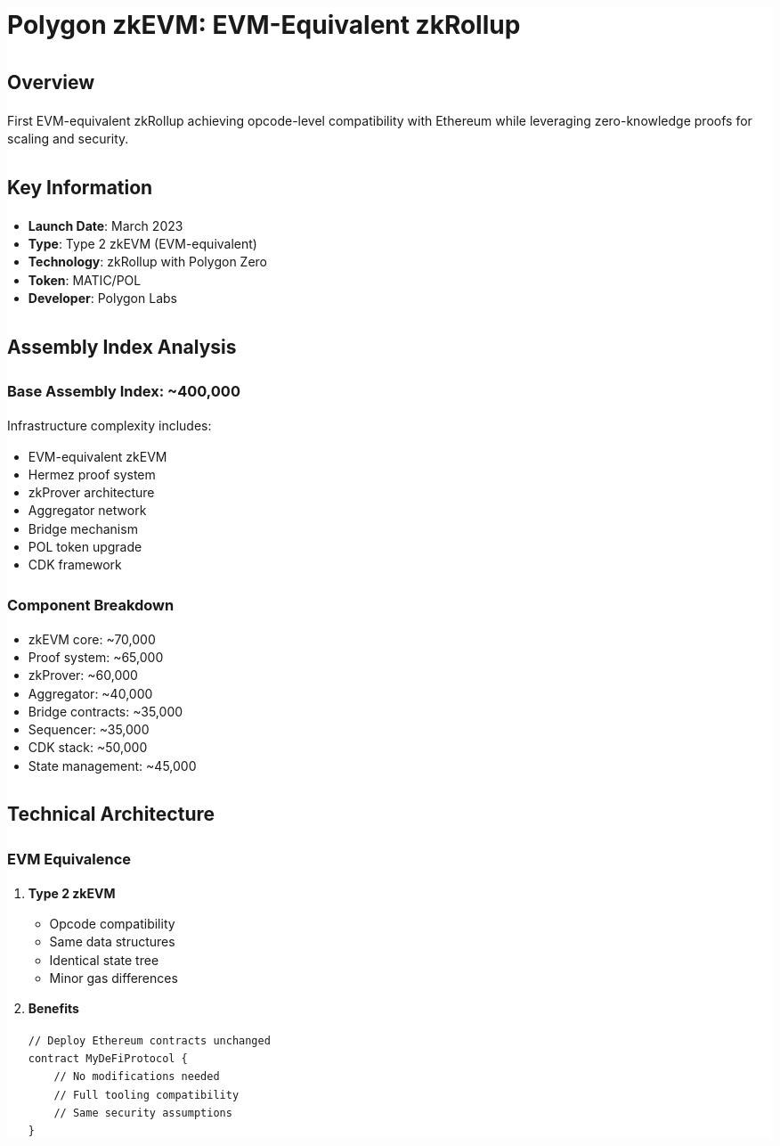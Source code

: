 # Polygon zkEVM: EVM-Equivalent zkRollup

## Overview
First EVM-equivalent zkRollup achieving opcode-level compatibility with Ethereum while leveraging zero-knowledge proofs for scaling and security.

## Key Information
- **Launch Date**: March 2023
- **Type**: Type 2 zkEVM (EVM-equivalent)
- **Technology**: zkRollup with Polygon Zero
- **Token**: MATIC/POL
- **Developer**: Polygon Labs

## Assembly Index Analysis

### Base Assembly Index: ~400,000
Infrastructure complexity includes:
- EVM-equivalent zkEVM
- Hermez proof system
- zkProver architecture
- Aggregator network
- Bridge mechanism
- POL token upgrade
- CDK framework

### Component Breakdown
- zkEVM core: ~70,000
- Proof system: ~65,000
- zkProver: ~60,000
- Aggregator: ~40,000
- Bridge contracts: ~35,000
- Sequencer: ~35,000
- CDK stack: ~50,000
- State management: ~45,000

## Technical Architecture

### EVM Equivalence
1. **Type 2 zkEVM**
   - Opcode compatibility
   - Same data structures
   - Identical state tree
   - Minor gas differences

2. **Benefits**
   ```solidity
   // Deploy Ethereum contracts unchanged
   contract MyDeFiProtocol {
       // No modifications needed
       // Full tooling compatibility
       // Same security assumptions
   }
   ```
